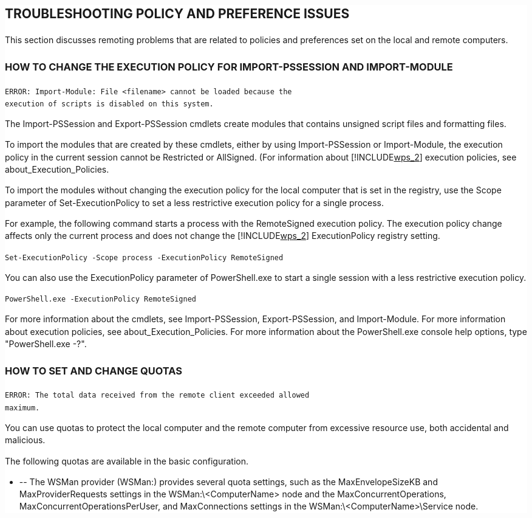 ## TROUBLESHOOTING POLICY AND PREFERENCE ISSUES  
 This section discusses remoting problems that are related to policies and preferences set on the local and remote computers.  
  
### HOW TO CHANGE THE EXECUTION POLICY FOR IMPORT\-PSSESSION AND IMPORT\-MODULE  
  
```  
ERROR: Import-Module: File <filename> cannot be loaded because the  
execution of scripts is disabled on this system.  
```  
  
 The Import\-PSSession and Export\-PSSession cmdlets create modules that contains unsigned script files and formatting files.  
  
 To import the modules that are created by these cmdlets, either by using Import\-PSSession or Import\-Module, the execution policy in the current session cannot be Restricted or AllSigned. \(For information about [!INCLUDE[wps_2]()] execution policies, see about\_Execution\_Policies.  
  
 To import the modules without changing the execution policy for the local computer that is set in the registry, use the Scope parameter of Set\-ExecutionPolicy to set a less restrictive execution policy for a single process.  
  
 For example, the following command starts a process with the RemoteSigned execution policy. The execution policy change affects only the current process and does not change the [!INCLUDE[wps_2]()] ExecutionPolicy registry setting.  
  
```  
Set-ExecutionPolicy -Scope process -ExecutionPolicy RemoteSigned  
```  
  
 You can also use the ExecutionPolicy parameter of PowerShell.exe to start a single session with a less restrictive execution policy.  
  
```  
PowerShell.exe -ExecutionPolicy RemoteSigned  
```  
  
 For more information about the cmdlets, see Import\-PSSession, Export\-PSSession, and Import\-Module. For more information about execution policies, see about\_Execution\_Policies. For more information about the PowerShell.exe console help options, type "PowerShell.exe \-?".  
  
### HOW TO SET AND CHANGE QUOTAS  
  
```  
ERROR: The total data received from the remote client exceeded allowed  
maximum.  
```  
  
 You can use quotas to protect the local computer and the remote computer from excessive resource use, both accidental and malicious.  
  
 The following quotas are available in the basic configuration.  
  
-   \-\- The WSMan provider \(WSMan:\) provides several quota settings, such as the MaxEnvelopeSizeKB and MaxProviderRequests settings in the WSMan:\\\<ComputerName\> node and the MaxConcurrentOperations, MaxConcurrentOperationsPerUser, and MaxConnections settings in the WSMan:\\\<ComputerName\>\\Service node.  
  